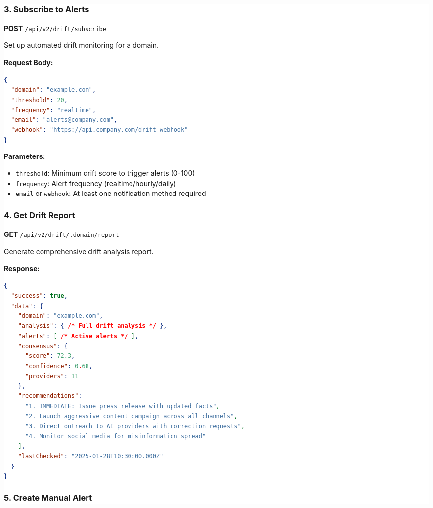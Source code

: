 ### 3. Subscribe to Alerts

**POST** `/api/v2/drift/subscribe`

Set up automated drift monitoring for a domain.

**Request Body:**
```json
{
  "domain": "example.com",
  "threshold": 20,
  "frequency": "realtime",
  "email": "alerts@company.com",
  "webhook": "https://api.company.com/drift-webhook"
}
```

**Parameters:**
- `threshold`: Minimum drift score to trigger alerts (0-100)
- `frequency`: Alert frequency (realtime/hourly/daily)
- `email` or `webhook`: At least one notification method required

### 4. Get Drift Report

**GET** `/api/v2/drift/:domain/report`

Generate comprehensive drift analysis report.

**Response:**
```json
{
  "success": true,
  "data": {
    "domain": "example.com",
    "analysis": { /* Full drift analysis */ },
    "alerts": [ /* Active alerts */ ],
    "consensus": {
      "score": 72.3,
      "confidence": 0.68,
      "providers": 11
    },
    "recommendations": [
      "1. IMMEDIATE: Issue press release with updated facts",
      "2. Launch aggressive content campaign across all channels",
      "3. Direct outreach to AI providers with correction requests",
      "4. Monitor social media for misinformation spread"
    ],
    "lastChecked": "2025-01-28T10:30:00.000Z"
  }
}
```

### 5. Create Manual Alert
